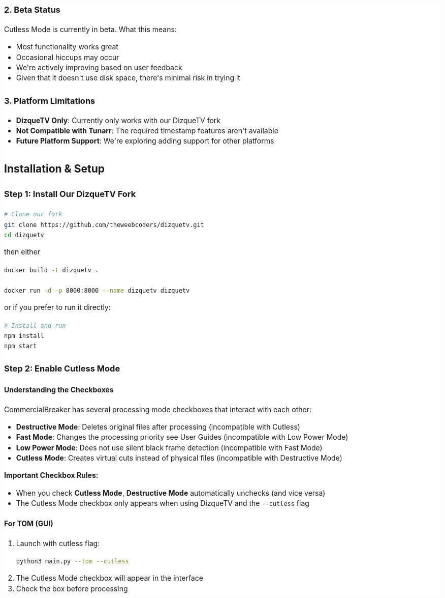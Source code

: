 ### 2. Beta Status

Cutless Mode is currently in beta. What this means:
- Most functionality works great
- Occasional hiccups may occur
- We're actively improving based on user feedback
- Given that it doesn't use disk space, there's minimal risk in trying it

### 3. Platform Limitations

- **DizqueTV Only**: Currently only works with our DizqueTV fork
- **Not Compatible with Tunarr**: The required timestamp features aren't available
- **Future Platform Support**: We're exploring adding support for other platforms

## Installation & Setup

### Step 1: Install Our DizqueTV Fork

```bash
# Clone our fork
git clone https://github.com/theweebcoders/dizquetv.git
cd dizquetv
```
then either 
```bash
docker build -t dizquetv . 

docker run -d -p 8000:8000 --name dizquetv dizquetv
```
or if you prefer to run it directly:

```bash
# Install and run
npm install
npm start
```

### Step 2: Enable Cutless Mode

#### Understanding the Checkboxes

CommercialBreaker has several processing mode checkboxes that interact with each other:

- **Destructive Mode**: Deletes original files after processing (incompatible with Cutless)
- **Fast Mode**: Changes the processing priority see User Guides (incompatible with Low Power Mode)
- **Low Power Mode**: Does not use silent black frame detection (incompatible with Fast Mode)
- **Cutless Mode**: Creates virtual cuts instead of physical files (incompatible with Destructive Mode)

**Important Checkbox Rules:**
- When you check **Cutless Mode**, **Destructive Mode** automatically unchecks (and vice versa)
- The Cutless Mode checkbox only appears when using DizqueTV and the `--cutless` flag

#### For TOM (GUI)
1. Launch with cutless flag:
   ```bash
   python3 main.py --tom --cutless
   ```
2. The Cutless Mode checkbox will appear in the interface
3. Check the box before processing
